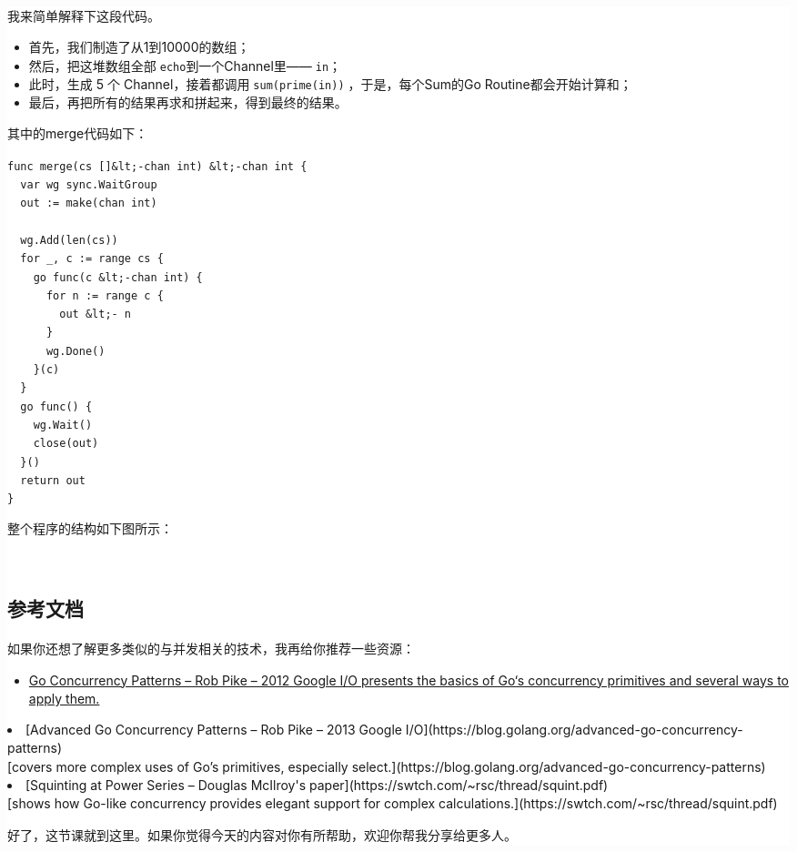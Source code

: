 我来简单解释下这段代码。

- 首先，我们制造了从1到10000的数组；
- 然后，把这堆数组全部 `echo`到一个Channel里——  `in`；
- 此时，生成 5 个 Channel，接着都调用 `sum(prime(in))` ，于是，每个Sum的Go Routine都会开始计算和；
- 最后，再把所有的结果再求和拼起来，得到最终的结果。

其中的merge代码如下：

```
func merge(cs []&lt;-chan int) &lt;-chan int {
  var wg sync.WaitGroup
  out := make(chan int)

  wg.Add(len(cs))
  for _, c := range cs {
    go func(c &lt;-chan int) {
      for n := range c {
        out &lt;- n
      }
      wg.Done()
    }(c)
  }
  go func() {
    wg.Wait()
    close(out)
  }()
  return out
}

```

整个程序的结构如下图所示：

<img src="https://static001.geekbang.org/resource/image/f9/b3/f9d2b599620d5bc191194ff239f0a1b3.jpg" alt="">

## 参考文档

如果你还想了解更多类似的与并发相关的技术，我再给你推荐一些资源：

- [Go Concurrency Patterns – Rob Pike – 2012 Google I/O presents the basics of Go‘s concurrency primitives and several ways to apply them.](https://www.youtube.com/watch?v=f6kdp27TYZs)
<li>[Advanced Go Concurrency Patterns – Rob Pike – 2013 Google I/O](https://blog.golang.org/advanced-go-concurrency-patterns)<br>
[covers more complex uses of Go’s primitives, especially select.](https://blog.golang.org/advanced-go-concurrency-patterns)</li>
<li>[Squinting at Power Series – Douglas McIlroy's paper](https://swtch.com/~rsc/thread/squint.pdf)<br>
[shows how Go-like concurrency provides elegant support for complex calculations.](https://swtch.com/~rsc/thread/squint.pdf)</li>

好了，这节课就到这里。如果你觉得今天的内容对你有所帮助，欢迎你帮我分享给更多人。
